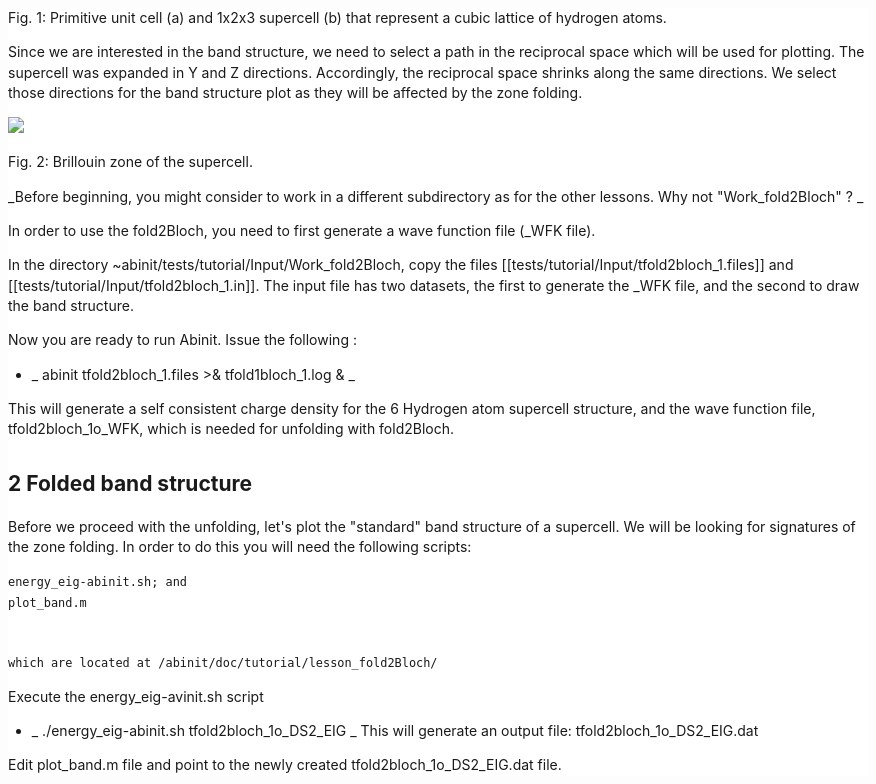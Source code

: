 Fig. 1: Primitive unit cell (a) and 1x2x3 supercell (b) that represent a cubic
lattice of hydrogen atoms.

Since we are interested in the band structure, we need to select a path in the
reciprocal space which will be used for plotting. The supercell was expanded
in Y and Z directions. Accordingly, the reciprocal space shrinks along the
same directions. We select those directions for the band structure plot as
they will be affected by the zone folding.

![](../documents/lesson_fold2Bloch/Fig2.png)

Fig. 2: Brillouin zone of the supercell.

_Before beginning, you might consider to work in a different subdirectory as
for the other lessons. Why not "Work_fold2Bloch" ? _

In order to use the fold2Bloch, you need to first generate a wave function
file (_WFK file).

In the directory ~abinit/tests/tutorial/Input/Work_fold2Bloch, copy the files
[[tests/tutorial/Input/tfold2bloch_1.files]] and
[[tests/tutorial/Input/tfold2bloch_1.in]]. The input file has two datasets,
the first to generate the _WFK file, and the second to draw the band
structure.

Now you are ready to run Abinit. Issue the following :

* _ abinit tfold2bloch_1.files >& tfold1bloch_1.log & _

This will generate a self consistent charge density for the 6 Hydrogen atom
supercell structure, and the wave function file, tfold2bloch_1o_WFK, which is
needed for unfolding with fold2Bloch.



## 2 Folded band structure

  
Before we proceed with the unfolding, let's plot the "standard" band structure
of a supercell. We will be looking for signatures of the zone folding. In
order to do this you will need the following scripts:

    
    
    
    
    
    energy_eig-abinit.sh; and
    plot_band.m
    
    
    which are located at /abinit/doc/tutorial/lesson_fold2Bloch/
    

Execute the energy_eig-avinit.sh script

* _ ./energy_eig-abinit.sh tfold2bloch_1o_DS2_EIG _
This will generate an output file: tfold2bloch_1o_DS2_EIG.dat

Edit plot_band.m file and point to the newly created
tfold2bloch_1o_DS2_EIG.dat file.
